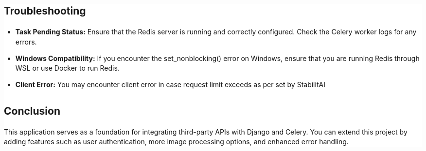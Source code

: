 ## Troubleshooting

- **Task Pending Status:** Ensure that the Redis server is running and correctly configured. Check the Celery worker logs for any errors.

- **Windows Compatibility:** If you encounter the set_nonblocking() error on Windows, ensure that you are running Redis through WSL or use Docker to run Redis.

- **Client Error:** You may encounter client error in case request limit exceeds as per set by StabilitAI

## Conclusion
This application serves as a foundation for integrating third-party APIs with Django and Celery. You can extend this project by adding features such as user authentication, more image processing options, and enhanced error handling.


